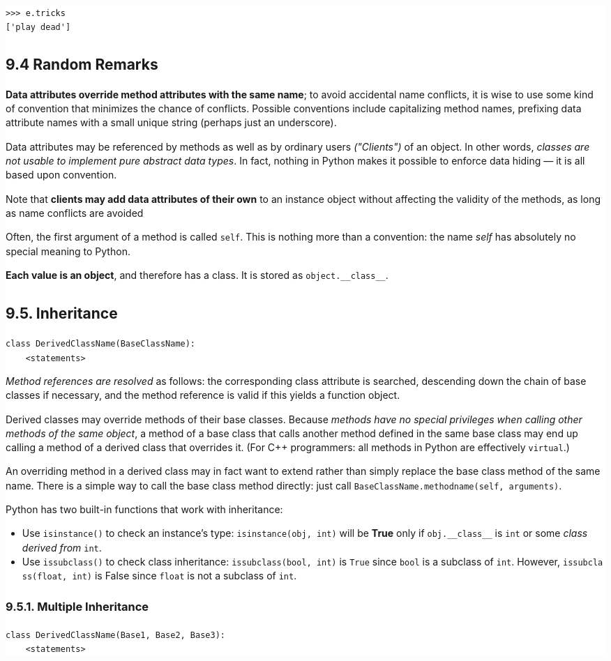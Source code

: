 ```python3
>>> e.tricks
['play dead']
```

## <a name="9_4"></a> 9.4 Random Remarks

**Data attributes override method attributes with the same name**; to avoid accidental name conflicts, it is wise to use some kind of convention that minimizes the chance of conflicts. Possible conventions include capitalizing method names, prefixing data attribute names with a small unique string (perhaps just an underscore).

Data attributes may be referenced by methods as well as by ordinary users _("Clients")_ of an object. In other words, _classes are not usable to implement pure abstract data types_. In fact, nothing in Python makes it possible to enforce data hiding — it is all based upon convention.

Note that **clients may add data attributes of their own** to an instance object without affecting the validity of the methods, as long as name conflicts are avoided

Often, the first argument of a method is called ``self``. This is nothing more than a convention: the name _self_ has absolutely no special meaning to Python.

**Each value is an object**, and therefore has a class. It is stored as ```object.__class__```.

## <a name="9_5"></a> 9.5. Inheritance

```python3
class DerivedClassName(BaseClassName):
    <statements>
```

_Method references are resolved_ as follows: the corresponding class attribute is searched, descending down the chain of base classes if necessary, and the method reference is valid if this yields a function object.

Derived classes may override methods of their base classes. Because _methods have no special privileges when calling other methods of the same object_, a method of a base class that calls another method defined in the same base class may end up calling a method of a derived class that overrides it. (For C++ programmers: all methods in Python are effectively ``virtual``.)

An overriding method in a derived class may in fact want to extend rather than simply replace the base class method of the same name. There is a simple way to call the base class method directly: just call ``BaseClassName.methodname(self, arguments)``.

Python has two built-in functions that work with inheritance:
- Use ``isinstance()`` to check an instance’s type: ``isinstance(obj, int)`` will be **True** only if ``obj.__class__`` is ``int`` or some _class derived from_ ``int``.
- Use ``issubclass()`` to check class inheritance: ``issubclass(bool, int)`` is ``True`` since ``bool`` is a subclass of ``int``. However, ``issubclass(float, int)`` is False since ``float`` is not a subclass of ``int``.

### <a name="9_5_1"></a> 9.5.1. Multiple Inheritance

```python3
class DerivedClassName(Base1, Base2, Base3):
    <statements>
```
